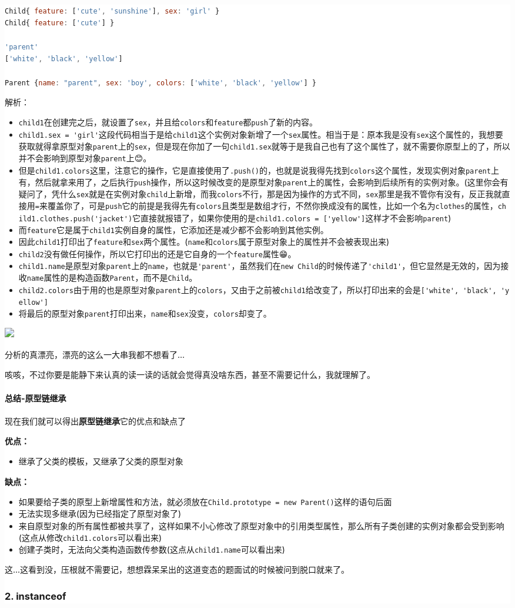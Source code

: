 ```javascript
Child{ feature: ['cute', 'sunshine'], sex: 'girl' }
Child{ feature: ['cute'] }

'parent'
['white', 'black', 'yellow']

Parent {name: "parent", sex: 'boy', colors: ['white', 'black', 'yellow'] }
```

解析：

- `child1`在创建完之后，就设置了`sex`，并且给`colors`和`feature`都`push`了新的内容。
- `child1.sex = 'girl'`这段代码相当于是给`child1`这个实例对象新增了一个`sex`属性。相当于是：原本我是没有`sex`这个属性的，我想要获取就得拿原型对象`parent`上的`sex`，但是现在你加了一句`child1.sex`就等于是我自己也有了这个属性了，就不需要你原型上的了，所以并不会影响到原型对象`parent`上😊。
- 但是`child1.colors`这里，注意它的操作，它是直接使用了`.push()`的，也就是说我得先找到`colors`这个属性，发现实例对象`parent`上有，然后就拿来用了，之后执行`push`操作，所以这时候改变的是原型对象`parent`上的属性，会影响到后续所有的实例对象。(这里你会有疑问了，凭什么`sex`就是在实例对象`child`上新增，而我`colors`不行，那是因为操作的方式不同，`sex`那里是我不管你有没有，反正我就直接用`=`来覆盖你了，可是`push`它的前提是我得先有`colors`且类型是数组才行，不然你换成没有的属性，比如一个名为`clothes`的属性，`child1.clothes.push('jacket')`它直接就报错了，如果你使用的是`child1.colors = ['yellow']`这样才不会影响`parent`)
- 而`feature`它是属于`child1`实例自身的属性，它添加还是减少都不会影响到其他实例。
- 因此`child1`打印出了`feature`和`sex`两个属性。(`name`和`colors`属于原型对象上的属性并不会被表现出来)
- `child2`没有做任何操作，所以它打印出的还是它自身的一个`feature`属性😁。
- `child1.name`是原型对象`parent`上的`name`，也就是`'parent'`，虽然我们在`new Child`的时候传递了`'child1'`，但它显然是无效的，因为接收`name`属性的是构造函数`Parent`，而不是`Child`。
- `child2.colors`由于用的也是原型对象`parent`上的`colors`，又由于之前被`child1`给改变了，所以打印出来的会是`['white', 'black', 'yellow']`
- 将最后的原型对象`parent`打印出来，`name`和`sex`没变，`colors`却变了。


![](https://user-gold-cdn.xitu.io/2020/3/21/170fc7db25631dcb?w=198&h=198&f=jpeg&s=6120)

分析的真漂亮，漂亮的这么一大串我都不想看了...

咳咳，不过你要是能静下来认真的读一读的话就会觉得真没啥东西，甚至不需要记什么，我就理解了。



#### 总结-原型链继承

现在我们就可以得出**原型链继承**它的优点和缺点了

**优点：**

- 继承了父类的模板，又继承了父类的原型对象

**缺点：**

- 如果要给子类的原型上新增属性和方法，就必须放在`Child.prototype = new Parent()`这样的语句后面
- 无法实现多继承(因为已经指定了原型对象了)
- 来自原型对象的所有属性都被共享了，这样如果不小心修改了原型对象中的引用类型属性，那么所有子类创建的实例对象都会受到影响(这点从修改`child1.colors`可以看出来)
- 创建子类时，无法向父类构造函数传参数(这点从`child1.name`可以看出来)

这...这看到没，压根就不需要记，想想霖呆呆出的这道变态的题面试的时候被问到脱口就来了。



### 2. instanceof
